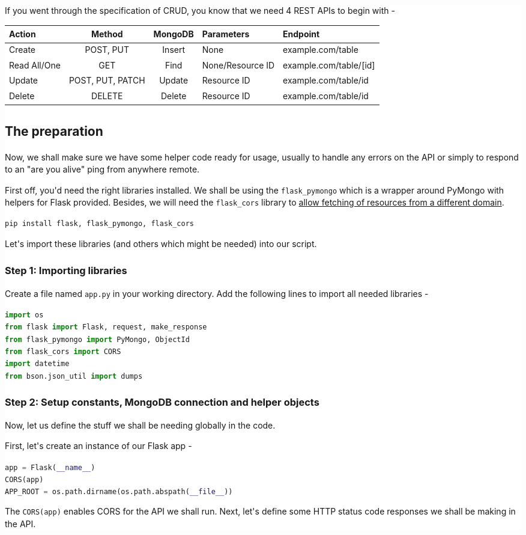 If you went through the specification of CRUD, you know that we need 4 REST APIs to begin with -

| Action | Method | MongoDB | Parameters | Endpoint |
|:-------|:------:|:-------:|:-----------|:----|
| Create | POST, PUT | Insert | None | example.com/table |
| Read All/One | GET | Find | None/Resource ID | example.com/table/[id] |
| Update | POST, PUT, PATCH | Update | Resource ID | example.com/table/id |
| Delete | DELETE | Delete | Resource ID | example.com/table/id |

## The preparation

Now, we shall make sure we have some helper code ready for usage, usually to handle any errors on the API or simply to respond to an "are you alive" ping from anywhere remote.

First off, you'd need the right libraries installed. We shall be using the `flask_pymongo` which is a wrapper around PyMongo with helpers for Flask provided. Besides, we will need the `flask_cors` library to [allow fetching of resources from a different domain](https://developer.mozilla.org/en-US/docs/Web/HTTP/CORS).

```bash
pip install flask, flask_pymongo, flask_cors
```

Let's import these libraries (and others which might be needed) into our script.

### Step 1: Importing libraries

Create a file named `app.py` in your working directory. Add the following lines to import all needed libraries -

```python
import os
from flask import Flask, request, make_response
from flask_pymongo import PyMongo, ObjectId
from flask_cors import CORS
import datetime
from bson.json_util import dumps
```

### Step 2: Setup constants, MongoDB connection and helper objects

Now, let us define the stuff we shall be needing globally in the code.

First, let's create an instance of our Flask app -

```python
app = Flask(__name__)
CORS(app)
APP_ROOT = os.path.dirname(os.path.abspath(__file__))
```

The `CORS(app)` enables CORS for the API we shall run. Next, let's define some HTTP status code responses we shall be making in the API.
